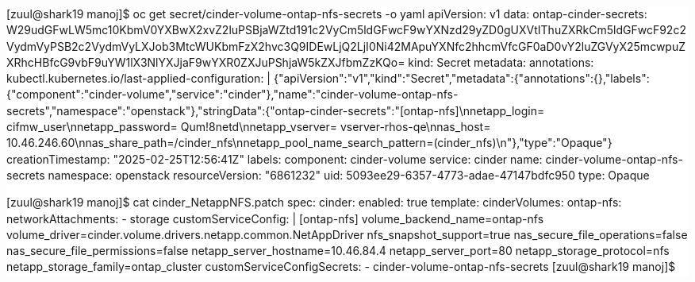 


[zuul@shark19 manoj]$ oc get secret/cinder-volume-ontap-nfs-secrets -o yaml
apiVersion: v1
data:
  ontap-cinder-secrets: W29udGFwLW5mc10KbmV0YXBwX2xvZ2luPSBjaWZtd191c2VyCm5ldGFwcF9wYXNzd29yZD0gUXVtIThuZXRkCm5ldGFwcF92c2VydmVyPSB2c2VydmVyLXJob3MtcWUKbmFzX2hvc3Q9IDEwLjQ2LjI0Ni42MApuYXNfc2hhcmVfcGF0aD0vY2luZGVyX25mcwpuZXRhcHBfcG9vbF9uYW1lX3NlYXJjaF9wYXR0ZXJuPShjaW5kZXJfbmZzKQo=
kind: Secret
metadata:
  annotations:
    kubectl.kubernetes.io/last-applied-configuration: |
      {"apiVersion":"v1","kind":"Secret","metadata":{"annotations":{},"labels":{"component":"cinder-volume","service":"cinder"},"name":"cinder-volume-ontap-nfs-secrets","namespace":"openstack"},"stringData":{"ontap-cinder-secrets":"[ontap-nfs]\nnetapp_login= cifmw_user\nnetapp_password= Qum!8netd\nnetapp_vserver= vserver-rhos-qe\nnas_host= 10.46.246.60\nnas_share_path=/cinder_nfs\nnetapp_pool_name_search_pattern=(cinder_nfs)\n"},"type":"Opaque"}
  creationTimestamp: "2025-02-25T12:56:41Z"
  labels:
    component: cinder-volume
    service: cinder
  name: cinder-volume-ontap-nfs-secrets
  namespace: openstack
  resourceVersion: "6861232"
  uid: 5093ee29-6357-4773-adae-47147bdfc950
type: Opaque





[zuul@shark19 manoj]$ cat cinder_NetappNFS.patch 
spec:
  cinder:
    enabled: true
    template:
      cinderVolumes:
        ontap-nfs:
          networkAttachments:
            - storage
          customServiceConfig: |
            [ontap-nfs]
            volume_backend_name=ontap-nfs
            volume_driver=cinder.volume.drivers.netapp.common.NetAppDriver
            nfs_snapshot_support=true
            nas_secure_file_operations=false
            nas_secure_file_permissions=false
            netapp_server_hostname=10.46.84.4
            netapp_server_port=80
            netapp_storage_protocol=nfs
            netapp_storage_family=ontap_cluster
          customServiceConfigSecrets:
          - cinder-volume-ontap-nfs-secrets
[zuul@shark19 manoj]$
